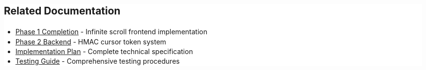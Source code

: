 ## Related Documentation

- [Phase 1 Completion](./PHASE_1_COMPLETION_HANDOFF.md) - Infinite scroll frontend implementation
- [Phase 2 Backend](../../../backend/docs/cursor-pagination.md) - HMAC cursor token system
- [Implementation Plan](./INFINITE_SCROLL_IMPLEMENTATION_PLAN.md) - Complete technical specification
- [Testing Guide](./TESTING_GUIDE.md) - Comprehensive testing procedures
